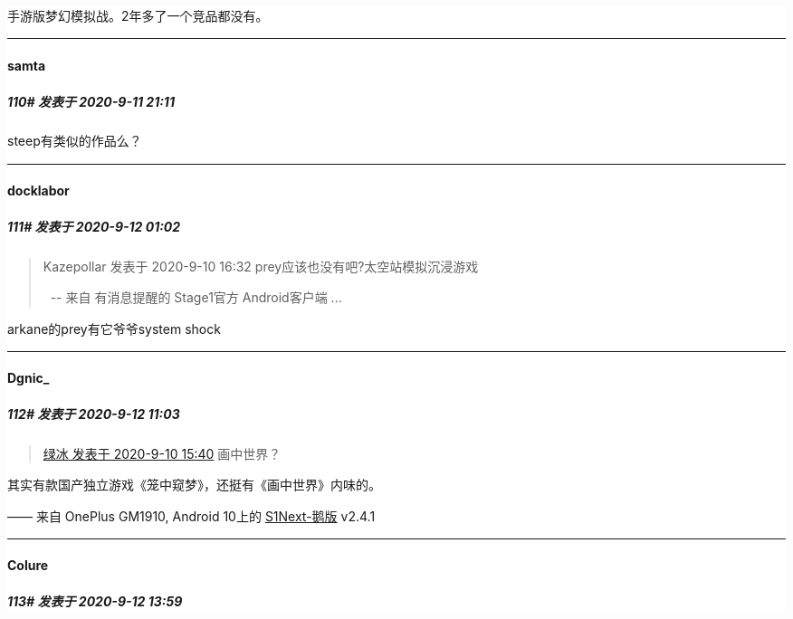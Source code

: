 


手游版梦幻模拟战。2年多了一个竞品都没有。







-----

####  samta  
##### 110#       发表于 2020-9-11 21:11




steep有类似的作品么？







-----

####  docklabor  
##### 111#       发表于 2020-9-12 01:02



<blockquote>Kazepollar 发表于 2020-9-10 16:32
prey应该也没有吧?太空站模拟沉浸游戏


  -- 来自 有消息提醒的 Stage1官方 Android客户端 ...</blockquote>
arkane的prey有它爷爷system shock







-----

####  Dgnic_  
##### 112#       发表于 2020-9-12 11:03



<blockquote><a href="httphttps://bbs.saraba1st.com/2b/forum.php?mod=redirect&amp;goto=findpost&amp;pid=48697442&amp;ptid=1959207" target="_blank">绿冰 发表于 2020-9-10 15:40</a>
画中世界？</blockquote>
其实有款国产独立游戏《笼中窥梦》，还挺有《画中世界》内味的。

—— 来自 OnePlus GM1910, Android 10上的 [S1Next-鹅版](https://github.com/ykrank/S1-Next/releases) v2.4.1







-----

####  Colure  
##### 113#       发表于 2020-9-12 13:59
